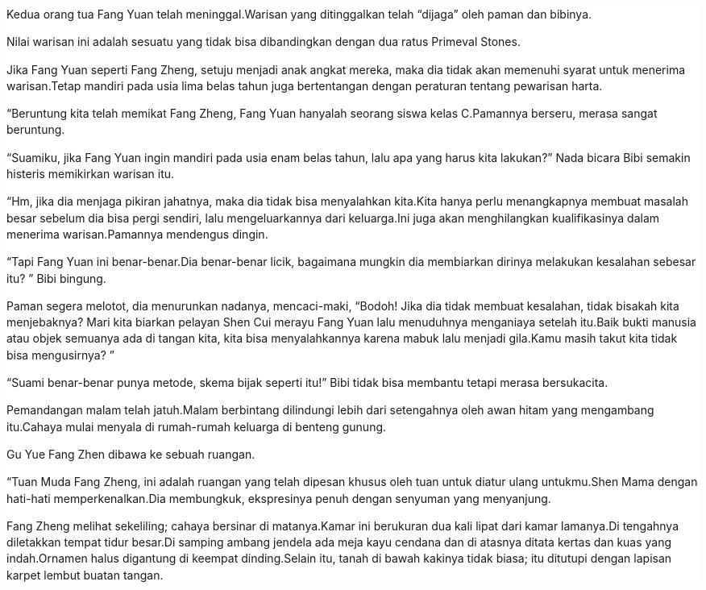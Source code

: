



Kedua orang tua Fang Yuan telah meninggal.Warisan yang ditinggalkan telah “dijaga” oleh paman dan bibinya.



Nilai warisan ini adalah sesuatu yang tidak bisa dibandingkan dengan dua ratus Primeval Stones.



Jika Fang Yuan seperti Fang Zheng, setuju menjadi anak angkat mereka, maka dia tidak akan memenuhi syarat untuk menerima warisan.Tetap mandiri pada usia lima belas tahun juga bertentangan dengan peraturan tentang pewarisan harta.



“Beruntung kita telah memikat Fang Zheng, Fang Yuan hanyalah seorang siswa kelas C.Pamannya berseru, merasa sangat beruntung.



“Suamiku, jika Fang Yuan ingin mandiri pada usia enam belas tahun, lalu apa yang harus kita lakukan?” Nada bicara Bibi semakin histeris memikirkan warisan itu.



“Hm, jika dia menjaga pikiran jahatnya, maka dia tidak bisa menyalahkan kita.Kita hanya perlu menangkapnya membuat masalah besar sebelum dia bisa pergi sendiri, lalu mengeluarkannya dari keluarga.Ini juga akan menghilangkan kualifikasinya dalam menerima warisan.Pamannya mendengus dingin.



“Tapi Fang Yuan ini benar-benar.Dia benar-benar licik, bagaimana mungkin dia membiarkan dirinya melakukan kesalahan sebesar itu? ” Bibi bingung.



Paman segera melotot, dia menurunkan nadanya, mencaci-maki, “Bodoh! Jika dia tidak membuat kesalahan, tidak bisakah kita menjebaknya? Mari kita biarkan pelayan Shen Cui merayu Fang Yuan lalu menuduhnya menganiaya setelah itu.Baik bukti manusia atau objek semuanya ada di tangan kita, kita bisa menyalahkannya karena mabuk lalu menjadi gila.Kamu masih takut kita tidak bisa mengusirnya? ”



“Suami benar-benar punya metode, skema bijak seperti itu!” Bibi tidak bisa membantu tetapi merasa bersukacita.



Pemandangan malam telah jatuh.Malam berbintang dilindungi lebih dari setengahnya oleh awan hitam yang mengambang itu.Cahaya mulai menyala di rumah-rumah keluarga di benteng gunung.



Gu Yue Fang Zhen dibawa ke sebuah ruangan.



“Tuan Muda Fang Zheng, ini adalah ruangan yang telah dipesan khusus oleh tuan untuk diatur ulang untukmu.Shen Mama dengan hati-hati memperkenalkan.Dia membungkuk, ekspresinya penuh dengan senyuman yang menyanjung.



Fang Zheng melihat sekeliling; cahaya bersinar di matanya.Kamar ini berukuran dua kali lipat dari kamar lamanya.Di tengahnya diletakkan tempat tidur besar.Di samping ambang jendela ada meja kayu cendana dan di atasnya ditata kertas dan kuas yang indah.Ornamen halus digantung di keempat dinding.Selain itu, tanah di bawah kakinya tidak biasa; itu ditutupi dengan lapisan karpet lembut buatan tangan.
